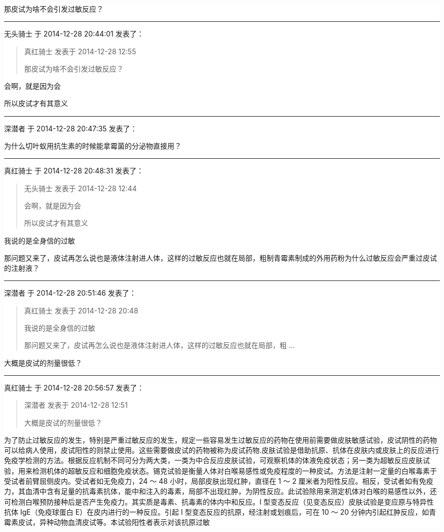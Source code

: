 那皮试为啥不会引发过敏反应？

---

无头骑士 于 2014-12-28 20:44:01 发表了：

> 真红骑士 发表于 2014-12-28 12:55
>
> 那皮试为啥不会引发过敏反应？

会啊，就是因为会

所以皮试才有其意义

---

深潜者 于 2014-12-28 20:47:35 发表了：

为什么切叶蚁用抗生素的时候能拿霉菌的分泌物直接用？

---

真红骑士 于 2014-12-28 20:48:31 发表了：

> 无头骑士 发表于 2014-12-28 12:44
>
> 会啊，就是因为会
>
> 所以皮试才有其意义

我说的是全身信的过敏

那问题又来了，皮试再怎么说也是液体注射进人体，这样的过敏反应也就在局部，粗制青霉素制成的外用药粉为什么过敏反应会严重过皮试的注射液？

---

深潜者 于 2014-12-28 20:51:46 发表了：

> 真红骑士 发表于 2014-12-28 20:48
>
> 我说的是全身信的过敏
>
> 那问题又来了，皮试再怎么说也是液体注射进人体，这样的过敏反应也就在局部，粗 ...

大概是皮试的剂量很低？

---

真红骑士 于 2014-12-28 20:56:57 发表了：

> 深潜者 发表于 2014-12-28 12:51
>
> 大概是皮试的剂量很低？

为了防止过敏反应的发生，特别是严重过敏反应的发生，规定一些容易发生过敏反应的药物在使用前需要做皮肤敏感试验，皮试阴性的药物可以给病人使用，皮试阳性的则禁止使用。这些需要做皮试的药物被称为皮试药物.皮肤试验是借助抗原、抗体在皮肤内或皮肤上的反应进行免疫学检测的方法。根据反应机制不同可分为两大类，一类为中合反应皮肤试验，可观察机体的体液免疫状态；另一类为超敏反应皮肤试验，用来检测机体的超敏反应和细胞免疫状态。锡克试验是衡量人体对白喉易感性或免疫程度的一种皮试。方法是注射一定量的白喉毒素于受试者前臂屈侧皮内。受试者如无免疫力，24 ～ 48 小时，局部皮肤出现红肿，直径在 1 ～ 2 厘米者为阳性反应。相反，受试者如有免疫力，其血清中含有足量的抗毒素抗体，能中和注入的毒素，局部不出现红肿，为阴性反应。此试验除用来测定机体对白喉的易感性以外，还可检测白喉预防接种后是否产生免疫力。其实质是毒素、抗毒素的体内中和反应。I 型变态反应（见变态反应）皮肤试验是变应原与特异性抗体 IgE（免疫球蛋白 E）在皮内进行的一种反应。引起 I 型变态反应的抗原，经注射或划痕后，可在 10 ～ 20 分钟内引起红肿反应，如青霉素皮试，异种动物血清皮试等。本试验阳性者表示对该抗原过敏
